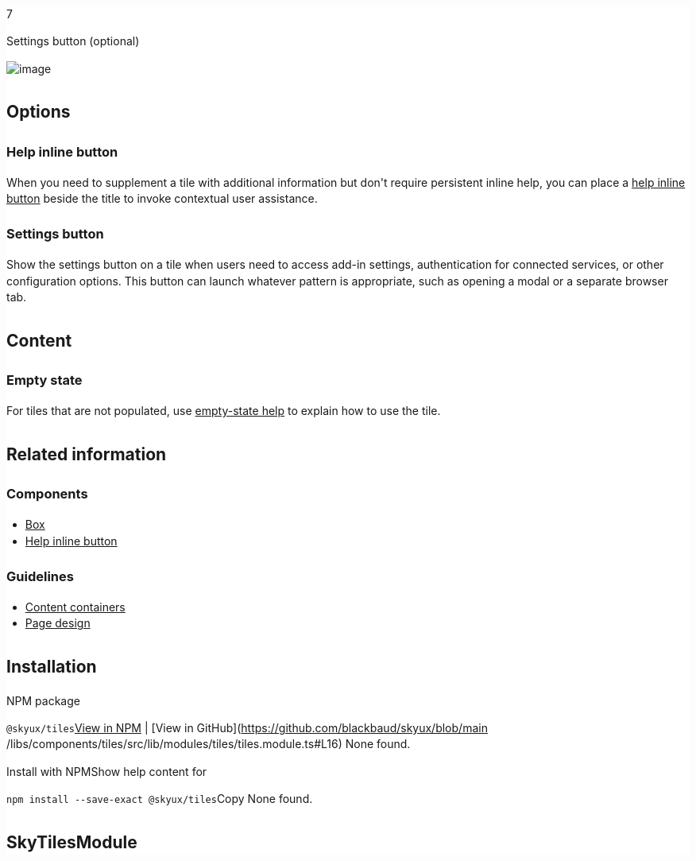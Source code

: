 7

Settings button (optional)

![image](https://sky.blackbaudcdn.net/skyuxapps/skyux/assets/tiles/img/guidelines/tile-anatomy.79a477dc1287559bfee27684908bdd93.png)

 Options
--------

### Help inline button

When you need to supplement a tile with additional information but don't require persistent inline help, you can place a [help inline button](/skyux/components/help-inline.md) beside the title to invoke contextual user assistance.

### Settings button

Show the settings button on a tile when users need to access add-in settings, authentication for connected services, or other configuration options. This button can launch whatever pattern is appropriate, such as opening a modal or a separate browser tab.

 Content
--------

### Empty state

For tiles that are not populated, use [empty-state help](/skyux/design/guidelines/user-assistance#empty-state-help.md) to explain how to use the tile.

 Related information
--------------------

### Components

*   [Box](/skyux/components/box.md)
*   [Help inline button](/skyux/components/help-inline.md)

### Guidelines

*   [Content containers](/skyux/design/guidelines/content-containers.md)
*   [Page design](/skyux/design/guidelines/page-layouts.md)

 Installation
-------------

NPM package

`@skyux/tiles`[View in NPM](https://www.npmjs.com/package/@skyux/tiles) | [View in GitHub](https://github.com/blackbaud/skyux/blob/main
/libs/components/tiles/src/lib/modules/tiles/tiles.module.ts#L16) None found.

Install with NPMShow help content for

`npm install --save-exact @skyux/tiles`Copy None found.

 SkyTilesModule
---------------
